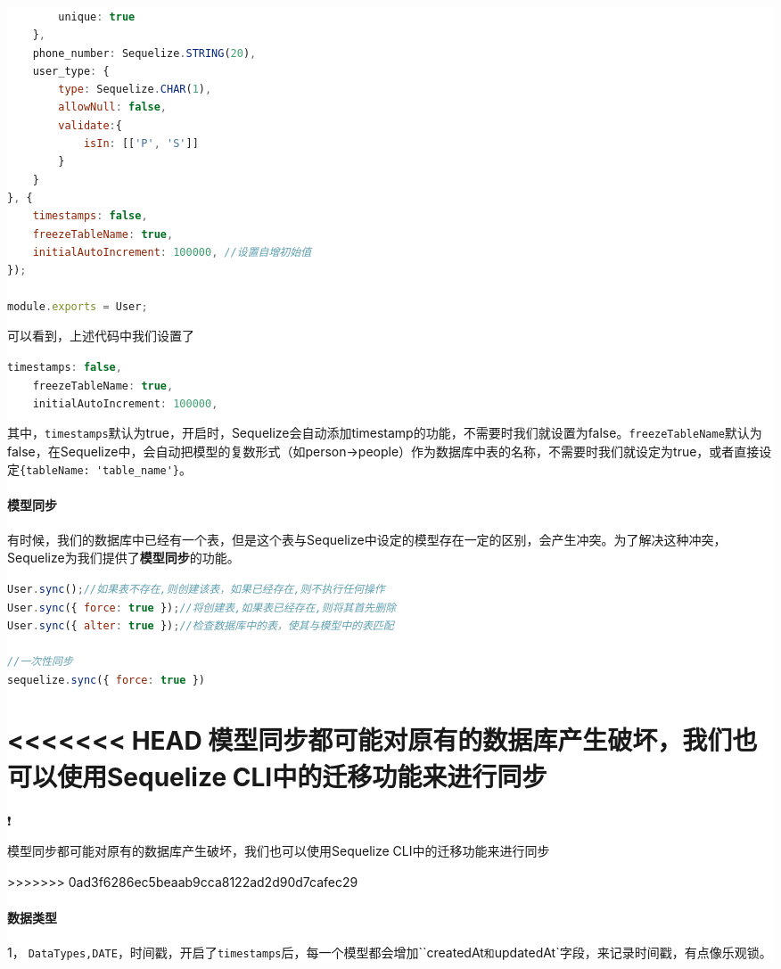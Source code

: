 ```js
        unique: true
    },
    phone_number: Sequelize.STRING(20),
    user_type: {
        type: Sequelize.CHAR(1),
        allowNull: false,
        validate:{
            isIn: [['P', 'S']]
        }
    }
}, {
    timestamps: false,
    freezeTableName: true,
    initialAutoIncrement: 100000, //设置自增初始值
});

module.exports = User;
```

可以看到，上述代码中我们设置了

```js
timestamps: false,
    freezeTableName: true,
    initialAutoIncrement: 100000,
```

其中，`timestamps`默认为true，开启时，Sequelize会自动添加timestamp的功能，不需要时我们就设置为false。`freezeTableName`默认为false，在Sequelize中，会自动把模型的复数形式（如person-&gt;people）作为数据库中表的名称，不需要时我们就设定为true，或者直接设定`{tableName: 'table_name'}`。

#### 模型同步

有时候，我们的数据库中已经有一个表，但是这个表与Sequelize中设定的模型存在一定的区别，会产生冲突。为了解决这种冲突，Sequelize为我们提供了<b>模型同步</b>的功能。

```js
User.sync();//如果表不存在,则创建该表，如果已经存在,则不执行任何操作
User.sync({ force: true });//将创建表,如果表已经存在,则将其首先删除
User.sync({ alter: true });//检查数据库中的表，使其与模型中的表匹配

//一次性同步
sequelize.sync({ force: true })
```

<<<<<<< HEAD
模型同步都可能对原有的数据库产生破坏，我们也可以使用Sequelize CLI中的迁移功能来进行同步
=======
<div class="callout callout-bg-2 callout-border-2">
<div class='callout-emoji'>❗</div>
<p>模型同步都可能对原有的数据库产生破坏，我们也可以使用Sequelize CLI中的迁移功能来进行同步</p>
</div>
>>>>>>> 0ad3f6286ec5beaab9cca8122ad2d90d7cafec29

#### 数据类型

1， `DataTypes,DATE`，时间戳，开启了`timestamps`后，每一个模型都会增加``createdAt`和`updatedAt`字段，来记录时间戳，有点像乐观锁。
